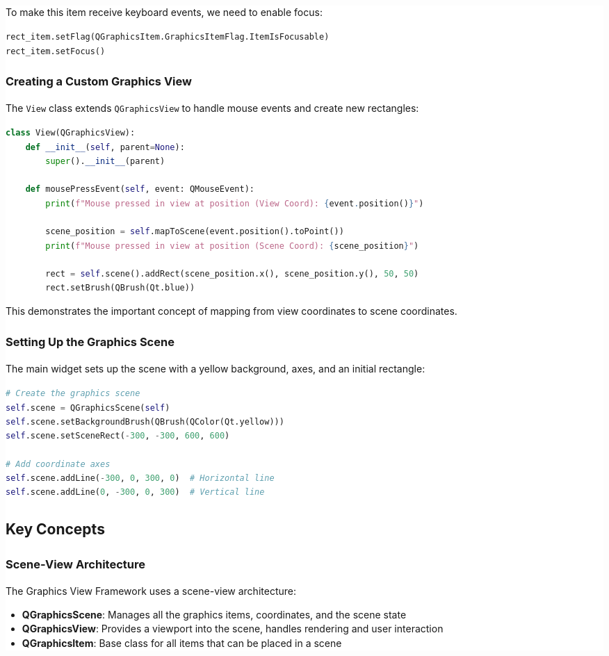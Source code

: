 ```python
```

To make this item receive keyboard events, we need to enable focus:

```python
rect_item.setFlag(QGraphicsItem.GraphicsItemFlag.ItemIsFocusable)
rect_item.setFocus()
```

### Creating a Custom Graphics View

The `View` class extends `QGraphicsView` to handle mouse events and create new rectangles:

```python
class View(QGraphicsView):
    def __init__(self, parent=None):
        super().__init__(parent)

    def mousePressEvent(self, event: QMouseEvent):
        print(f"Mouse pressed in view at position (View Coord): {event.position()}")

        scene_position = self.mapToScene(event.position().toPoint())
        print(f"Mouse pressed in view at position (Scene Coord): {scene_position}")

        rect = self.scene().addRect(scene_position.x(), scene_position.y(), 50, 50)
        rect.setBrush(QBrush(Qt.blue))
```

This demonstrates the important concept of mapping from view coordinates to scene coordinates.

### Setting Up the Graphics Scene

The main widget sets up the scene with a yellow background, axes, and an initial rectangle:

```python
# Create the graphics scene
self.scene = QGraphicsScene(self)
self.scene.setBackgroundBrush(QBrush(QColor(Qt.yellow)))
self.scene.setSceneRect(-300, -300, 600, 600)

# Add coordinate axes
self.scene.addLine(-300, 0, 300, 0)  # Horizontal line
self.scene.addLine(0, -300, 0, 300)  # Vertical line
```

## Key Concepts

### Scene-View Architecture

The Graphics View Framework uses a scene-view architecture:

- **QGraphicsScene**: Manages all the graphics items, coordinates, and the scene state
- **QGraphicsView**: Provides a viewport into the scene, handles rendering and user interaction
- **QGraphicsItem**: Base class for all items that can be placed in a scene
